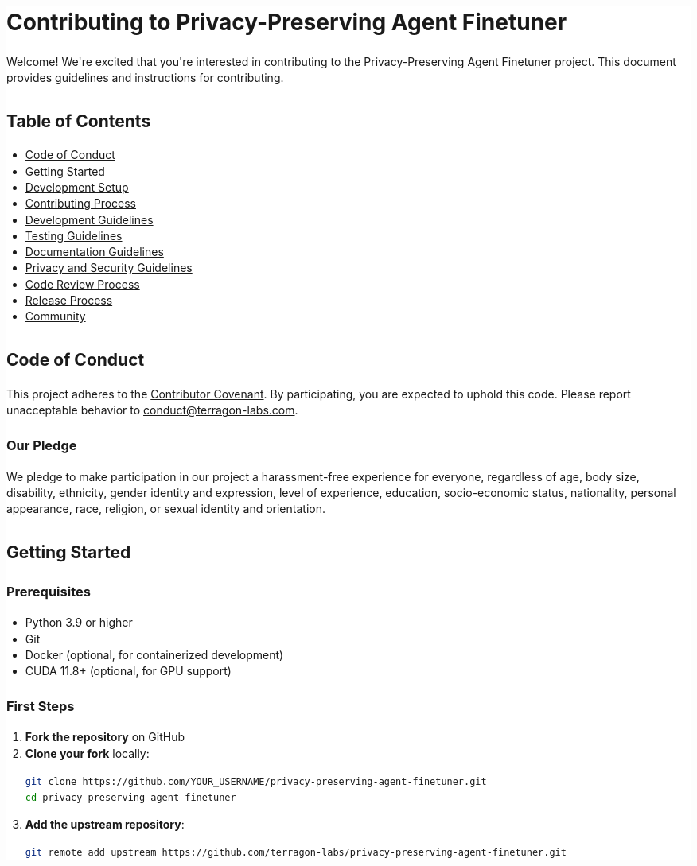 # Contributing to Privacy-Preserving Agent Finetuner

Welcome! We're excited that you're interested in contributing to the Privacy-Preserving Agent Finetuner project. This document provides guidelines and instructions for contributing.

## Table of Contents

- [Code of Conduct](#code-of-conduct)
- [Getting Started](#getting-started)
- [Development Setup](#development-setup)
- [Contributing Process](#contributing-process)
- [Development Guidelines](#development-guidelines)
- [Testing Guidelines](#testing-guidelines)
- [Documentation Guidelines](#documentation-guidelines)
- [Privacy and Security Guidelines](#privacy-and-security-guidelines)
- [Code Review Process](#code-review-process)
- [Release Process](#release-process)
- [Community](#community)

## Code of Conduct

This project adheres to the [Contributor Covenant](https://www.contributor-covenant.org/). By participating, you are expected to uphold this code. Please report unacceptable behavior to [conduct@terragon-labs.com](mailto:conduct@terragon-labs.com).

### Our Pledge

We pledge to make participation in our project a harassment-free experience for everyone, regardless of age, body size, disability, ethnicity, gender identity and expression, level of experience, education, socio-economic status, nationality, personal appearance, race, religion, or sexual identity and orientation.

## Getting Started

### Prerequisites

- Python 3.9 or higher
- Git
- Docker (optional, for containerized development)
- CUDA 11.8+ (optional, for GPU support)

### First Steps

1. **Fork the repository** on GitHub
2. **Clone your fork** locally:
   ```bash
   git clone https://github.com/YOUR_USERNAME/privacy-preserving-agent-finetuner.git
   cd privacy-preserving-agent-finetuner
   ```
3. **Add the upstream repository**:
   ```bash
   git remote add upstream https://github.com/terragon-labs/privacy-preserving-agent-finetuner.git
   ```
